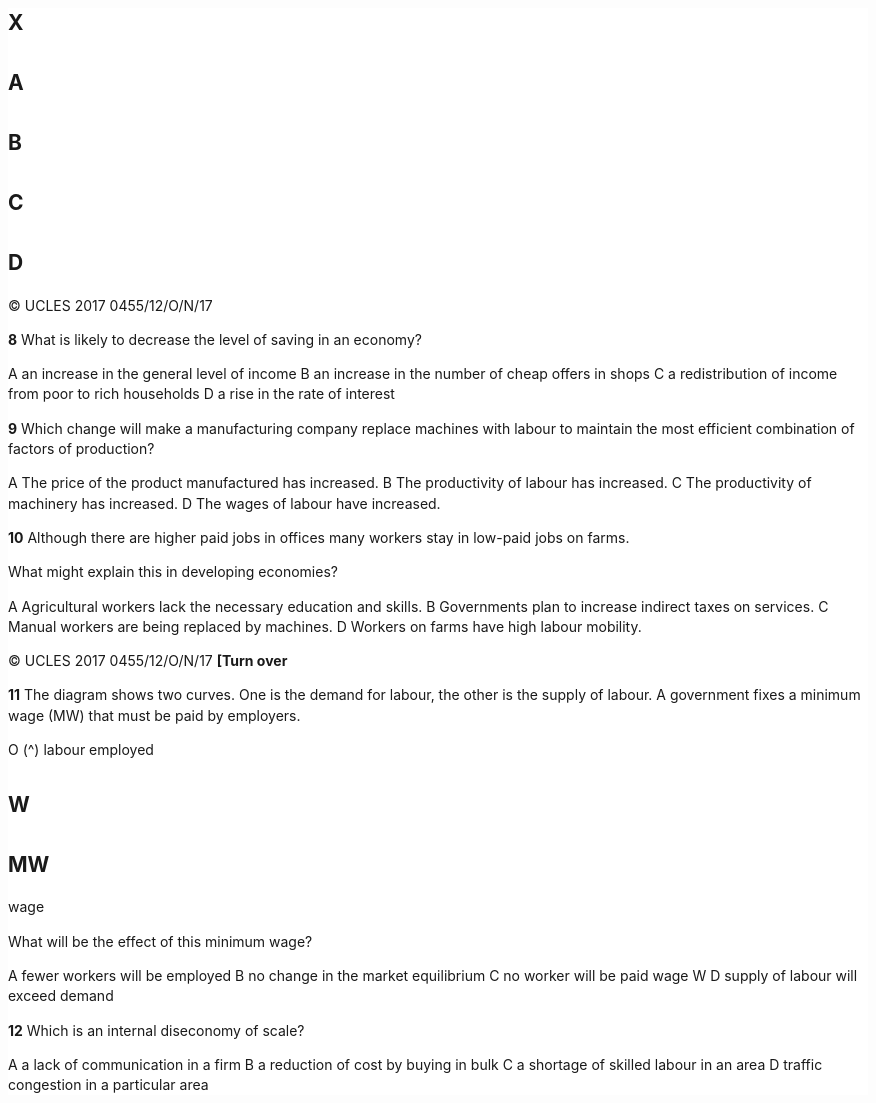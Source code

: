## X 

## A 

## B 

## C 

## D 


© UCLES 2017 0455/12/O/N/17 

**8** What is likely to decrease the level of saving in an economy? 

 A an increase in the general level of income B an increase in the number of cheap offers in shops C a redistribution of income from poor to rich households D a rise in the rate of interest 

**9** Which change will make a manufacturing company replace machines with labour to maintain the most efficient combination of factors of production? 

 A The price of the product manufactured has increased. B The productivity of labour has increased. C The productivity of machinery has increased. D The wages of labour have increased. 

**10** Although there are higher paid jobs in offices many workers stay in low-paid jobs on farms. 

 What might explain this in developing economies? 

 A Agricultural workers lack the necessary education and skills. B Governments plan to increase indirect taxes on services. C Manual workers are being replaced by machines. D Workers on farms have high labour mobility. 


© UCLES 2017 0455/12/O/N/17 **[Turn over** 

**11** The diagram shows two curves. One is the demand for labour, the other is the supply of labour. A government fixes a minimum wage (MW) that must be paid by employers. 

O (^) labour employed 

## W 

## MW 

 wage 

 What will be the effect of this minimum wage? 

 A fewer workers will be employed B no change in the market equilibrium C no worker will be paid wage W D supply of labour will exceed demand 

**12** Which is an internal diseconomy of scale? 

 A a lack of communication in a firm B a reduction of cost by buying in bulk C a shortage of skilled labour in an area D traffic congestion in a particular area 
